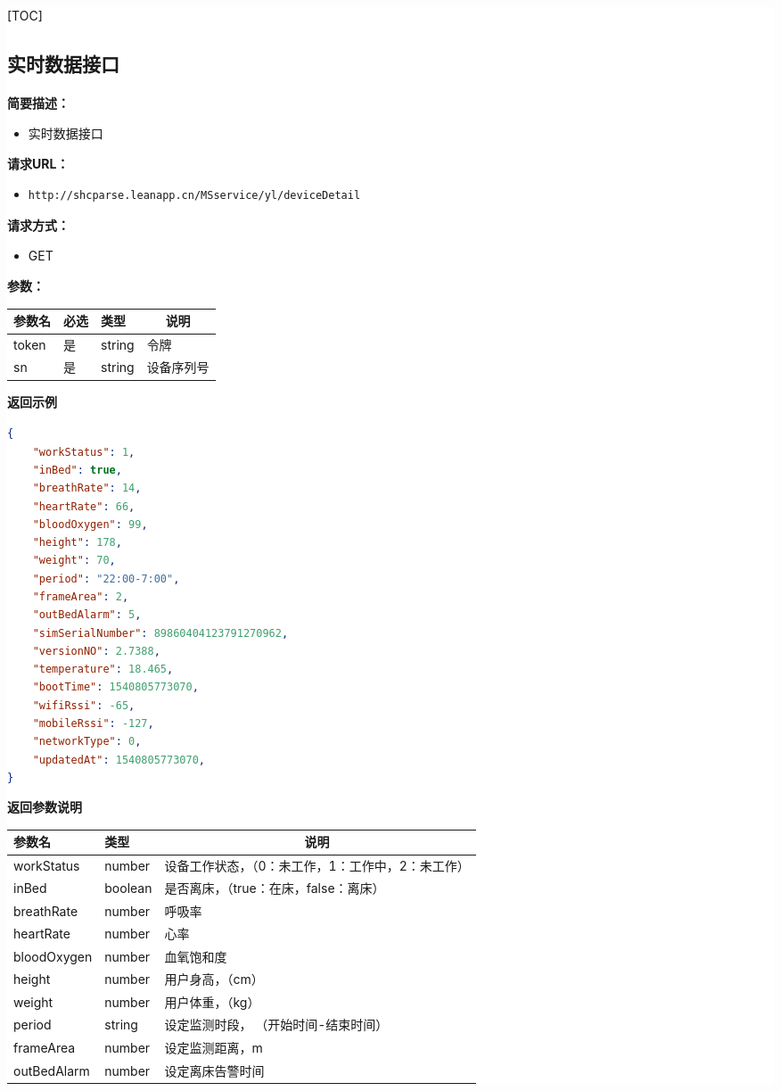 [TOC]
## 实时数据接口
**简要描述：** 

- 实时数据接口

**请求URL：** 
- ` http://shcparse.leanapp.cn/MSservice/yl/deviceDetail `


**请求方式：**
- GET

**参数：** 

| 参数名 | 必选 | 类型   | 说明       |
| :----- | :--- | :----- | ---------- |
| token  | 是   | string | 令牌       |
| sn     | 是   | string | 设备序列号 |

 **返回示例**

``` json
{
    "workStatus": 1,
    "inBed": true,
    "breathRate": 14,
    "heartRate": 66,
    "bloodOxygen": 99,
    "height": 178,
    "weight": 70,
    "period": "22:00-7:00",
    "frameArea": 2,
    "outBedAlarm": 5,
    "simSerialNumber": 89860404123791270962,
    "versionNO": 2.7388,
    "temperature": 18.465,
    "bootTime": 1540805773070,
    "wifiRssi": -65,
    "mobileRssi": -127,
    "networkType": 0,
    "updatedAt": 1540805773070,
}
```

 **返回参数说明** 

| 参数名          | 类型    | 说明                                              |
| :-------------- | :------ | ------------------------------------------------- |
| workStatus      | number  | 设备工作状态，（0：未工作，1：工作中，2：未工作） |
| inBed           | boolean | 是否离床，（true：在床，false：离床）             |
| breathRate      | number  | 呼吸率                                            |
| heartRate       | number  | 心率                                              |
| bloodOxygen     | number  | 血氧饱和度                                        |
| height          | number  | 用户身高，（cm）                                  |
| weight          | number  | 用户体重，（kg）                                  |
| period          | string  | 设定监测时段， （开始时间-结束时间）              |
| frameArea       | number  | 设定监测距离，m                                   |
| outBedAlarm     | number  | 设定离床告警时间                                  |